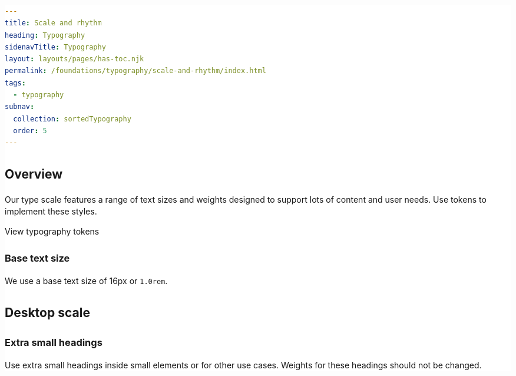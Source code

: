 ```yaml
---
title: Scale and rhythm
heading: Typography
sidenavTitle: Typography
layout: layouts/pages/has-toc.njk
permalink: /foundations/typography/scale-and-rhythm/index.html
tags:
  - typography
subnav:
  collection: sortedTypography
  order: 5
---
```


<link data-helmet rel="stylesheet" href="/assets/packages/@rhds/elements/elements/rh-table/rh-table-lightdom.css">

<script type="module" data-helmet>
  import '@rhds/elements/rh-cta/rh-cta.js';
  import '@rhds/elements/rh-table/rh-table.js';
</script>

<style data-helmet>
  rh-table {
    & td, & th { width: 20%; }
    & td {
      &:has(s) { color: var(--rh-color-text-brand); }
      & span { color: var(--rh-color-green-60); }
      & s { color: var(--rh-color-gray-40); }
      & :is(s, span) { display: block; }
    }
  }
</style>

## Overview

Our type scale features a range of text sizes and weights designed to support lots of content and user needs. Use tokens to implement these styles.

<rh-cta href="/tokens/font/">View typography tokens</rh-cta>

### Base text size

We use a base text size of 16px or `1.0rem`.

## Desktop scale

### Extra small headings

Use extra small headings inside small elements or for other use cases. Weights for these headings should not be changed.
